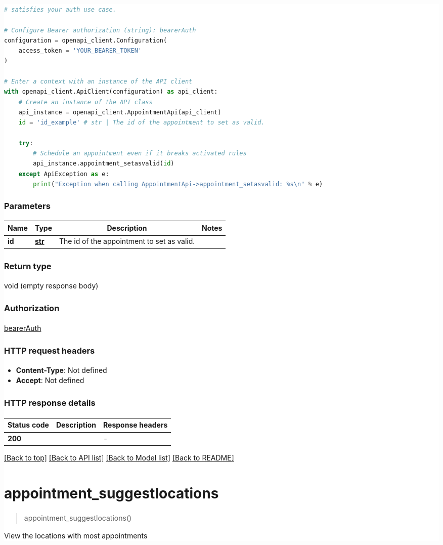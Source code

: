 ```python
# satisfies your auth use case.

# Configure Bearer authorization (string): bearerAuth
configuration = openapi_client.Configuration(
    access_token = 'YOUR_BEARER_TOKEN'
)

# Enter a context with an instance of the API client
with openapi_client.ApiClient(configuration) as api_client:
    # Create an instance of the API class
    api_instance = openapi_client.AppointmentApi(api_client)
    id = 'id_example' # str | The id of the appointment to set as valid.

    try:
        # Schedule an appointment even if it breaks activated rules
        api_instance.appointment_setasvalid(id)
    except ApiException as e:
        print("Exception when calling AppointmentApi->appointment_setasvalid: %s\n" % e)
```

### Parameters

Name | Type | Description  | Notes
------------- | ------------- | ------------- | -------------
 **id** | [**str**](.md)| The id of the appointment to set as valid. | 

### Return type

void (empty response body)

### Authorization

[bearerAuth](../README.md#bearerAuth)

### HTTP request headers

 - **Content-Type**: Not defined
 - **Accept**: Not defined

### HTTP response details
| Status code | Description | Response headers |
|-------------|-------------|------------------|
**200** |  |  -  |

[[Back to top]](#) [[Back to API list]](../README.md#documentation-for-api-endpoints) [[Back to Model list]](../README.md#documentation-for-models) [[Back to README]](../README.md)

# **appointment_suggestlocations**
> appointment_suggestlocations()

View the locations with most appointments
